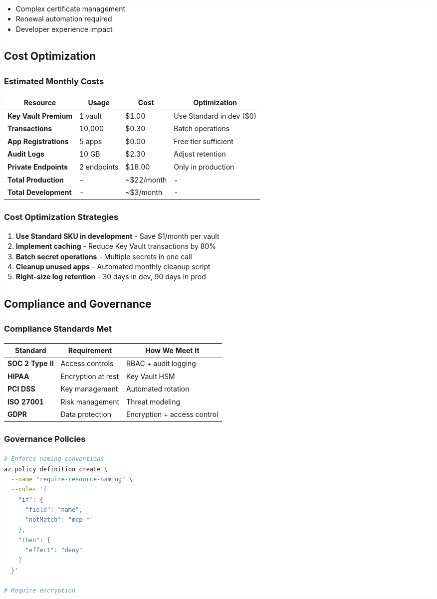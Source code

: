 - Complex certificate management
- Renewal automation required
- Developer experience impact

## Cost Optimization

### Estimated Monthly Costs

| Resource              | Usage       | Cost       | Optimization             |
| --------------------- | ----------- | ---------- | ------------------------ |
| **Key Vault Premium** | 1 vault     | $1.00      | Use Standard in dev ($0) |
| **Transactions**      | 10,000      | $0.30      | Batch operations         |
| **App Registrations** | 5 apps      | $0.00      | Free tier sufficient     |
| **Audit Logs**        | 10 GB       | $2.30      | Adjust retention         |
| **Private Endpoints** | 2 endpoints | $18.00     | Only in production       |
| **Total Production**  | -           | ~$22/month | -                        |
| **Total Development** | -           | ~$3/month  | -                        |

### Cost Optimization Strategies

1. **Use Standard SKU in development** - Save $1/month per vault
2. **Implement caching** - Reduce Key Vault transactions by 80%
3. **Batch secret operations** - Multiple secrets in one call
4. **Cleanup unused apps** - Automated monthly cleanup script
5. **Right-size log retention** - 30 days in dev, 90 days in prod

## Compliance and Governance

### Compliance Standards Met

| Standard          | Requirement        | How We Meet It              |
| ----------------- | ------------------ | --------------------------- |
| **SOC 2 Type II** | Access controls    | RBAC + audit logging        |
| **HIPAA**         | Encryption at rest | Key Vault HSM               |
| **PCI DSS**       | Key management     | Automated rotation          |
| **ISO 27001**     | Risk management    | Threat modeling             |
| **GDPR**          | Data protection    | Encryption + access control |

### Governance Policies

```bash
# Enforce naming conventions
az policy definition create \
  --name "require-resource-naming" \
  --rules '{
    "if": {
      "field": "name",
      "notMatch": "mcp-*"
    },
    "then": {
      "effect": "deny"
    }
  }'

# Require encryption
```